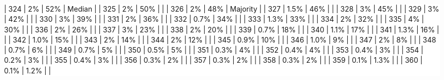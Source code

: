 | 324 | 2% | 52% | Median |
| 325 | 2% | 50% |  |
| 326 | 2% | 48% | Majority |
| 327 | 1.5% | 46% |  |
| 328 | 3% | 45% |  |
| 329 | 3% | 42% |  |
| 330 | 3% | 39% |  |
| 331 | 2% | 36% |  |
| 332 | 0.7% | 34% |  |
| 333 | 1.3% | 33% |  |
| 334 | 2% | 32% |  |
| 335 | 4% | 30% |  |
| 336 | 2% | 26% |  |
| 337 | 3% | 23% |  |
| 338 | 2% | 20% |  |
| 339 | 0.7% | 18% |  |
| 340 | 1.1% | 17% |  |
| 341 | 1.3% | 16% |  |
| 342 | 1.0% | 15% |  |
| 343 | 2% | 14% |  |
| 344 | 2% | 12% |  |
| 345 | 0.9% | 10% |  |
| 346 | 1.0% | 9% |  |
| 347 | 2% | 8% |  |
| 348 | 0.7% | 6% |  |
| 349 | 0.7% | 5% |  |
| 350 | 0.5% | 5% |  |
| 351 | 0.3% | 4% |  |
| 352 | 0.4% | 4% |  |
| 353 | 0.4% | 3% |  |
| 354 | 0.2% | 3% |  |
| 355 | 0.4% | 3% |  |
| 356 | 0.3% | 2% |  |
| 357 | 0.3% | 2% |  |
| 358 | 0.3% | 2% |  |
| 359 | 0.1% | 1.3% |  |
| 360 | 0.1% | 1.2% |  |
